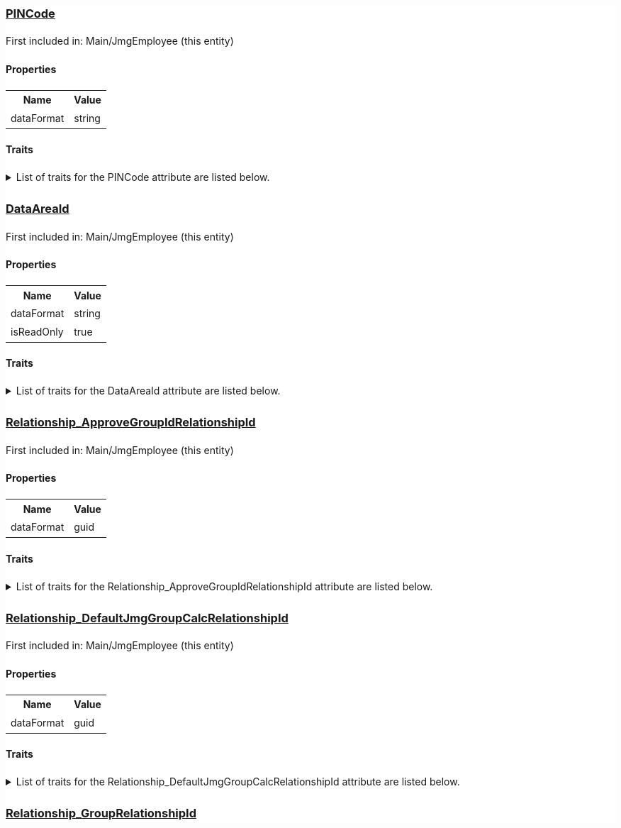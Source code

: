 ### <a href=#PINCode name="PINCode">PINCode</a>

First included in: Main/JmgEmployee (this entity)  

#### Properties

<table><tr><th>Name</th><th>Value</th></tr><tr><td>dataFormat</td><td>string</td></tr></table>

#### Traits

<details><summary>List of traits for the PINCode attribute are listed below.</summary></details>

### <a href=#DataAreaId name="DataAreaId">DataAreaId</a>

First included in: Main/JmgEmployee (this entity)  

#### Properties

<table><tr><th>Name</th><th>Value</th></tr><tr><td>dataFormat</td><td>string</td></tr><tr><td>isReadOnly</td><td>true</td></tr></table>

#### Traits

<details><summary>List of traits for the DataAreaId attribute are listed below.</summary></details>

### <a href=#Relationship_ApproveGroupIdRelationshipId name="Relationship_ApproveGroupIdRelationshipId">Relationship_ApproveGroupIdRelationshipId</a>

First included in: Main/JmgEmployee (this entity)  

#### Properties

<table><tr><th>Name</th><th>Value</th></tr><tr><td>dataFormat</td><td>guid</td></tr></table>

#### Traits

<details><summary>List of traits for the Relationship_ApproveGroupIdRelationshipId attribute are listed below.</summary></details>

### <a href=#Relationship_DefaultJmgGroupCalcRelationshipId name="Relationship_DefaultJmgGroupCalcRelationshipId">Relationship_DefaultJmgGroupCalcRelationshipId</a>

First included in: Main/JmgEmployee (this entity)  

#### Properties

<table><tr><th>Name</th><th>Value</th></tr><tr><td>dataFormat</td><td>guid</td></tr></table>

#### Traits

<details><summary>List of traits for the Relationship_DefaultJmgGroupCalcRelationshipId attribute are listed below.</summary></details>

### <a href=#Relationship_GroupRelationshipId name="Relationship_GroupRelationshipId">Relationship_GroupRelationshipId</a>
